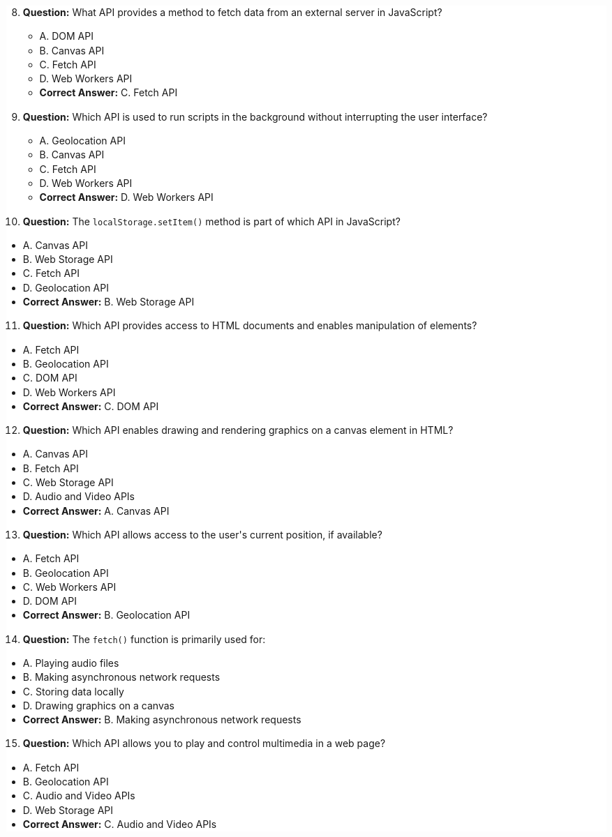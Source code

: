 8. **Question:** What API provides a method to fetch data from an external server in JavaScript?
   - A. DOM API
   - B. Canvas API
   - C. Fetch API
   - D. Web Workers API
   - **Correct Answer:** C. Fetch API

9. **Question:** Which API is used to run scripts in the background without interrupting the user interface?
   - A. Geolocation API
   - B. Canvas API
   - C. Fetch API
   - D. Web Workers API
   - **Correct Answer:** D. Web Workers API

10. **Question:** The `localStorage.setItem()` method is part of which API in JavaScript?
   - A. Canvas API
   - B. Web Storage API
   - C. Fetch API
   - D. Geolocation API
   - **Correct Answer:** B. Web Storage API

11. **Question:** Which API provides access to HTML documents and enables manipulation of elements?
   - A. Fetch API
   - B. Geolocation API
   - C. DOM API
   - D. Web Workers API
   - **Correct Answer:** C. DOM API

12. **Question:** Which API enables drawing and rendering graphics on a canvas element in HTML?
   - A. Canvas API
   - B. Fetch API
   - C. Web Storage API
   - D. Audio and Video APIs
   - **Correct Answer:** A. Canvas API

13. **Question:** Which API allows access to the user's current position, if available?
   - A. Fetch API
   - B. Geolocation API
   - C. Web Workers API
   - D. DOM API
   - **Correct Answer:** B. Geolocation API

14. **Question:** The `fetch()` function is primarily used for:
   - A. Playing audio files
   - B. Making asynchronous network requests
   - C. Storing data locally
   - D. Drawing graphics on a canvas
   - **Correct Answer:** B. Making asynchronous network requests

15. **Question:** Which API allows you to play and control multimedia in a web page?
   - A. Fetch API
   - B. Geolocation API
   - C. Audio and Video APIs
   - D. Web Storage API
   - **Correct Answer:** C. Audio and Video APIs
